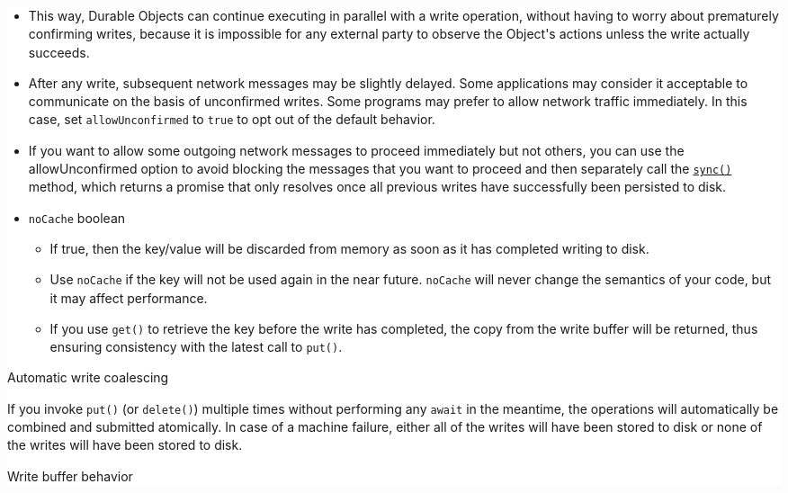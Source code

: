   * This way, Durable Objects can continue executing in parallel with a write operation, without having to worry about prematurely confirming writes, because it is impossible for any external party to observe the Object's actions unless the write actually succeeds.

  * After any write, subsequent network messages may be slightly delayed. Some applications may consider it acceptable to communicate on the basis of unconfirmed writes. Some programs may prefer to allow network traffic immediately. In this case, set `allowUnconfirmed` to `true` to opt out of the default behavior.

  * If you want to allow some outgoing network messages to proceed immediately but not others, you can use the allowUnconfirmed option to avoid blocking the messages that you want to proceed and then separately call the [`sync()`](https://developers.cloudflare.com/durable-objects/api/storage-api/#sync) method, which returns a promise that only resolves once all previous writes have successfully been persisted to disk.

* `noCache` boolean

  * If true, then the key/value will be discarded from memory as soon as it has completed writing to disk.

  * Use `noCache` if the key will not be used again in the near future. `noCache` will never change the semantics of your code, but it may affect performance.

  * If you use `get()` to retrieve the key before the write has completed, the copy from the write buffer will be returned, thus ensuring consistency with the latest call to `put()`.

Automatic write coalescing

If you invoke `put()` (or `delete()`) multiple times without performing any `await` in the meantime, the operations will automatically be combined and submitted atomically. In case of a machine failure, either all of the writes will have been stored to disk or none of the writes will have been stored to disk.

Write buffer behavior

